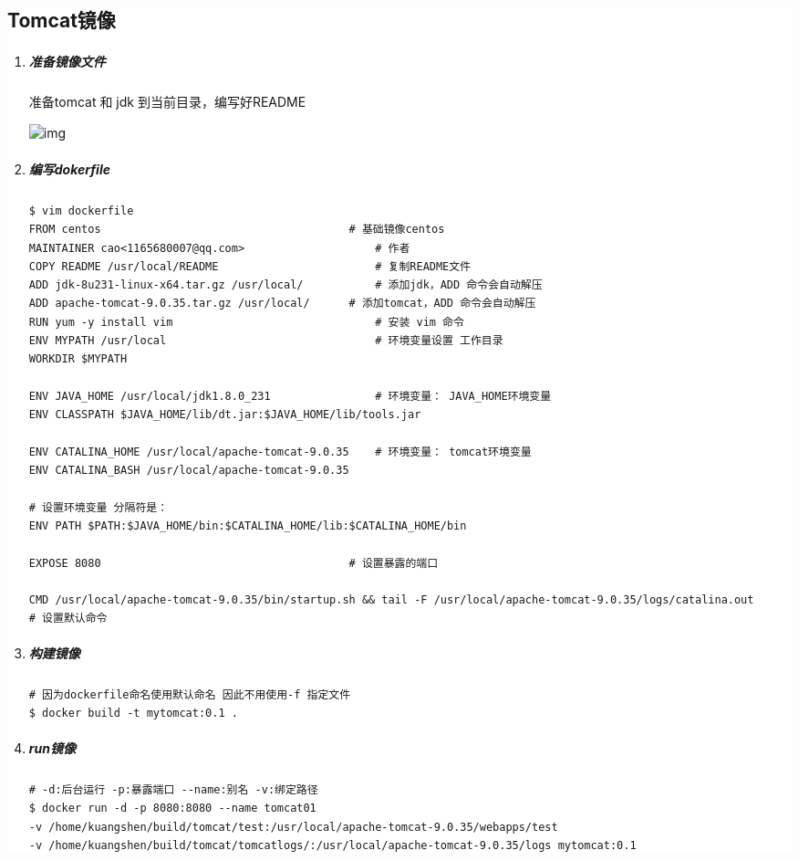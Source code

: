 ## Tomcat镜像

1. ##### 准备镜像文件

   准备tomcat 和 jdk 到当前目录，编写好README

   ![img](https://gitee.com/cuixiaoyan/uPic/raw/master/uPic/format,png-20200615151145409.png)

2. ##### 编写dokerfile

   ```shell
   $ vim dockerfile
   FROM centos 										# 基础镜像centos
   MAINTAINER cao<1165680007@qq.com>					# 作者
   COPY README /usr/local/README 						# 复制README文件
   ADD jdk-8u231-linux-x64.tar.gz /usr/local/ 			# 添加jdk，ADD 命令会自动解压
   ADD apache-tomcat-9.0.35.tar.gz /usr/local/ 		# 添加tomcat，ADD 命令会自动解压
   RUN yum -y install vim								# 安装 vim 命令
   ENV MYPATH /usr/local 								# 环境变量设置 工作目录
   WORKDIR $MYPATH
   
   ENV JAVA_HOME /usr/local/jdk1.8.0_231 				# 环境变量： JAVA_HOME环境变量
   ENV CLASSPATH $JAVA_HOME/lib/dt.jar:$JAVA_HOME/lib/tools.jar
   
   ENV CATALINA_HOME /usr/local/apache-tomcat-9.0.35 	# 环境变量： tomcat环境变量
   ENV CATALINA_BASH /usr/local/apache-tomcat-9.0.35
   
   # 设置环境变量 分隔符是：
   ENV PATH $PATH:$JAVA_HOME/bin:$CATALINA_HOME/lib:$CATALINA_HOME/bin 	
   
   EXPOSE 8080 										# 设置暴露的端口
   
   CMD /usr/local/apache-tomcat-9.0.35/bin/startup.sh && tail -F /usr/local/apache-tomcat-9.0.35/logs/catalina.out 					# 设置默认命令
   
   ```

   

3. ##### 构建镜像

   ```shell
   # 因为dockerfile命名使用默认命名 因此不用使用-f 指定文件
   $ docker build -t mytomcat:0.1 .
   ```

   

4. ##### run镜像

   ```shell
   # -d:后台运行 -p:暴露端口 --name:别名 -v:绑定路径 
   $ docker run -d -p 8080:8080 --name tomcat01 
   -v /home/kuangshen/build/tomcat/test:/usr/local/apache-tomcat-9.0.35/webapps/test 
   -v /home/kuangshen/build/tomcat/tomcatlogs/:/usr/local/apache-tomcat-9.0.35/logs mytomcat:0.1
   ```
